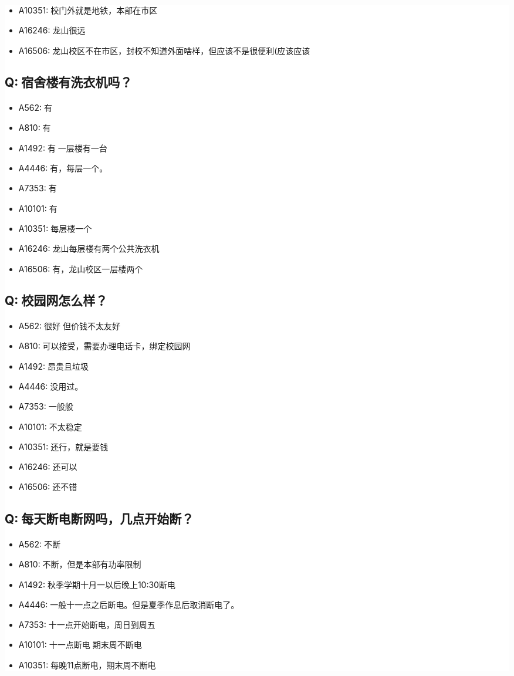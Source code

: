 - A10351: 校门外就是地铁，本部在市区

- A16246: 龙山很远

- A16506: 龙山校区不在市区，封校不知道外面啥样，但应该不是很便利(应该应该

## Q: 宿舍楼有洗衣机吗？

- A562: 有

- A810: 有

- A1492: 有 一层楼有一台

- A4446: 有，每层一个。

- A7353: 有

- A10101: 有

- A10351: 每层楼一个

- A16246: 龙山每层楼有两个公共洗衣机

- A16506: 有，龙山校区一层楼两个

## Q: 校园网怎么样？

- A562: 很好 但价钱不太友好

- A810: 可以接受，需要办理电话卡，绑定校园网

- A1492: 昂贵且垃圾

- A4446: 没用过。

- A7353: 一般般

- A10101: 不太稳定

- A10351: 还行，就是要钱

- A16246: 还可以

- A16506: 还不错

## Q: 每天断电断网吗，几点开始断？

- A562: 不断

- A810: 不断，但是本部有功率限制

- A1492: 秋季学期十月一以后晚上10:30断电

- A4446: 一般十一点之后断电。但是夏季作息后取消断电了。

- A7353: 十一点开始断电，周日到周五

- A10101: 十一点断电 期末周不断电

- A10351: 每晚11点断电，期末周不断电
